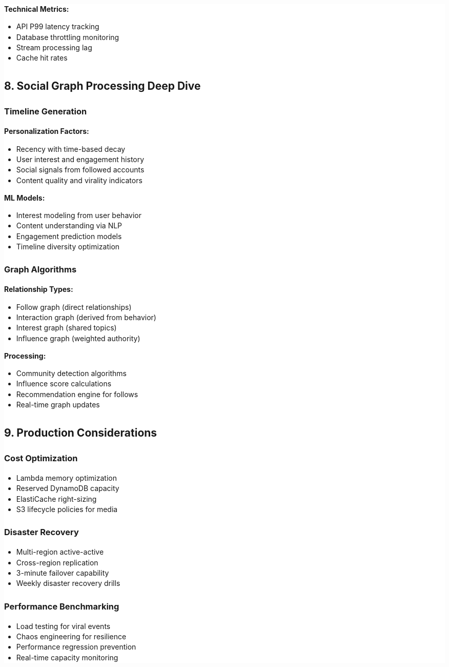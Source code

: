 **Technical Metrics:**
- API P99 latency tracking
- Database throttling monitoring
- Stream processing lag
- Cache hit rates

## 8. Social Graph Processing Deep Dive

### Timeline Generation
**Personalization Factors:**
- Recency with time-based decay
- User interest and engagement history
- Social signals from followed accounts
- Content quality and virality indicators

**ML Models:**
- Interest modeling from user behavior
- Content understanding via NLP
- Engagement prediction models
- Timeline diversity optimization

### Graph Algorithms
**Relationship Types:**
- Follow graph (direct relationships)
- Interaction graph (derived from behavior)
- Interest graph (shared topics)
- Influence graph (weighted authority)

**Processing:**
- Community detection algorithms
- Influence score calculations
- Recommendation engine for follows
- Real-time graph updates

## 9. Production Considerations

### Cost Optimization
- Lambda memory optimization
- Reserved DynamoDB capacity
- ElastiCache right-sizing
- S3 lifecycle policies for media

### Disaster Recovery
- Multi-region active-active
- Cross-region replication
- 3-minute failover capability
- Weekly disaster recovery drills

### Performance Benchmarking
- Load testing for viral events
- Chaos engineering for resilience
- Performance regression prevention
- Real-time capacity monitoring
